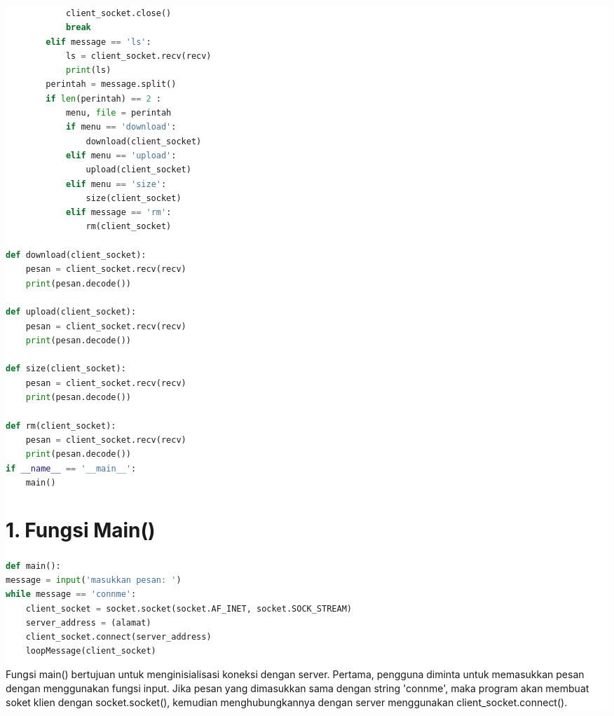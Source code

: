 ```python
            client_socket.close()
            break
        elif message == 'ls':
            ls = client_socket.recv(recv)
            print(ls)
        perintah = message.split()
        if len(perintah) == 2 :
            menu, file = perintah
            if menu == 'download':
                download(client_socket)
            elif menu == 'upload':
                upload(client_socket)
            elif menu == 'size':
                size(client_socket)
            elif message == 'rm':
                rm(client_socket)

def download(client_socket):
    pesan = client_socket.recv(recv)
    print(pesan.decode())

def upload(client_socket):
    pesan = client_socket.recv(recv)
    print(pesan.decode())

def size(client_socket):
    pesan = client_socket.recv(recv)
    print(pesan.decode())

def rm(client_socket):
    pesan = client_socket.recv(recv)
    print(pesan.decode())
if __name__ == '__main__':
    main()
```

# 1. Fungsi Main()
```python
def main():
message = input('masukkan pesan: ')
while message == 'connme':
    client_socket = socket.socket(socket.AF_INET, socket.SOCK_STREAM)
    server_address = (alamat)
    client_socket.connect(server_address)
    loopMessage(client_socket)
```
Fungsi main() bertujuan untuk menginisialisasi koneksi dengan server. Pertama, pengguna diminta untuk memasukkan pesan dengan menggunakan fungsi input. Jika pesan yang dimasukkan sama dengan string 'connme', maka program akan membuat soket klien dengan socket.socket(), kemudian menghubungkannya dengan server menggunakan client_socket.connect().
